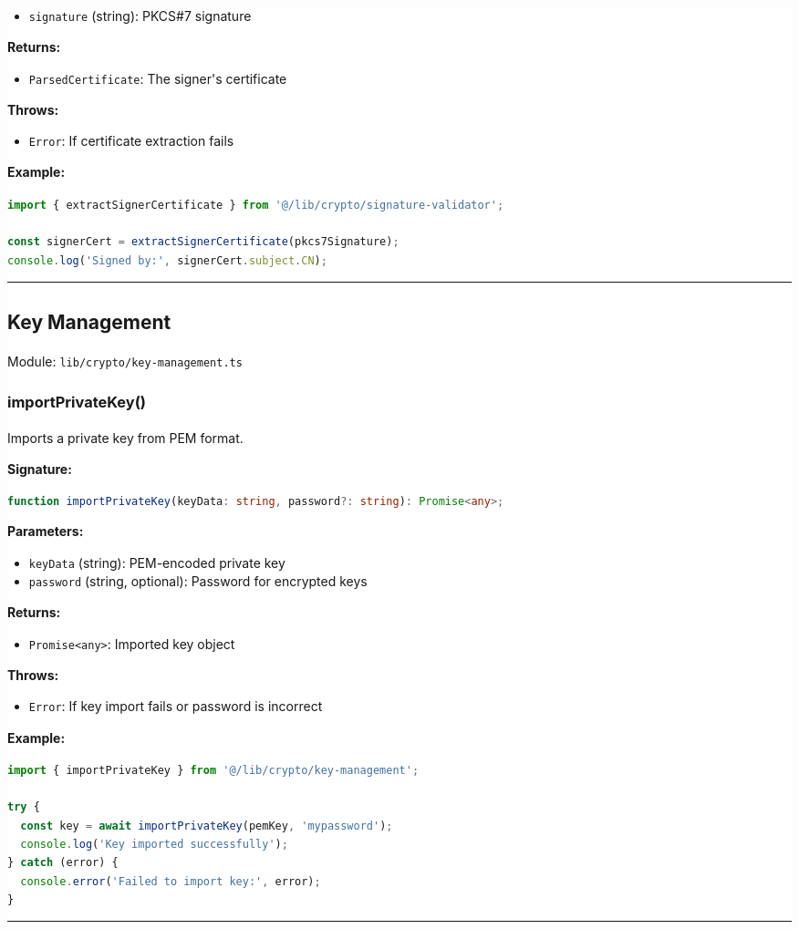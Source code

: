- `signature` (string): PKCS#7 signature

**Returns:**

- `ParsedCertificate`: The signer's certificate

**Throws:**

- `Error`: If certificate extraction fails

**Example:**

```typescript
import { extractSignerCertificate } from '@/lib/crypto/signature-validator';

const signerCert = extractSignerCertificate(pkcs7Signature);
console.log('Signed by:', signerCert.subject.CN);
```

---

## Key Management

Module: `lib/crypto/key-management.ts`

### importPrivateKey()

Imports a private key from PEM format.

**Signature:**

```typescript
function importPrivateKey(keyData: string, password?: string): Promise<any>;
```

**Parameters:**

- `keyData` (string): PEM-encoded private key
- `password` (string, optional): Password for encrypted keys

**Returns:**

- `Promise<any>`: Imported key object

**Throws:**

- `Error`: If key import fails or password is incorrect

**Example:**

```typescript
import { importPrivateKey } from '@/lib/crypto/key-management';

try {
  const key = await importPrivateKey(pemKey, 'mypassword');
  console.log('Key imported successfully');
} catch (error) {
  console.error('Failed to import key:', error);
}
```

---